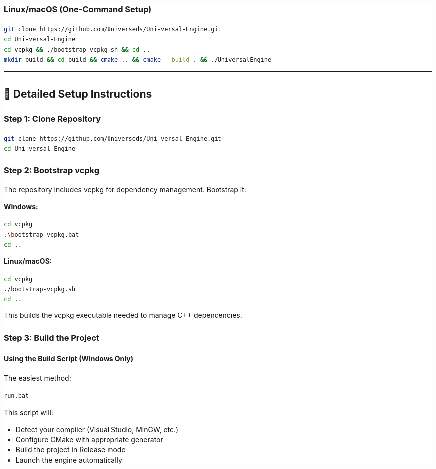 ### Linux/macOS (One-Command Setup)

```bash
git clone https://github.com/Universeds/Uni-versal-Engine.git
cd Uni-versal-Engine
cd vcpkg && ./bootstrap-vcpkg.sh && cd ..
mkdir build && cd build && cmake .. && cmake --build . && ./UniversalEngine
```

---

## 📖 Detailed Setup Instructions

### Step 1: Clone Repository

```bash
git clone https://github.com/Universeds/Uni-versal-Engine.git
cd Uni-versal-Engine
```

### Step 2: Bootstrap vcpkg

The repository includes vcpkg for dependency management. Bootstrap it:

**Windows:**
```bash
cd vcpkg
.\bootstrap-vcpkg.bat
cd ..
```

**Linux/macOS:**
```bash
cd vcpkg
./bootstrap-vcpkg.sh
cd ..
```

This builds the vcpkg executable needed to manage C++ dependencies.

### Step 3: Build the Project

#### Using the Build Script (Windows Only)

The easiest method:
```bash
run.bat
```

This script will:
- Detect your compiler (Visual Studio, MinGW, etc.)
- Configure CMake with appropriate generator
- Build the project in Release mode
- Launch the engine automatically
